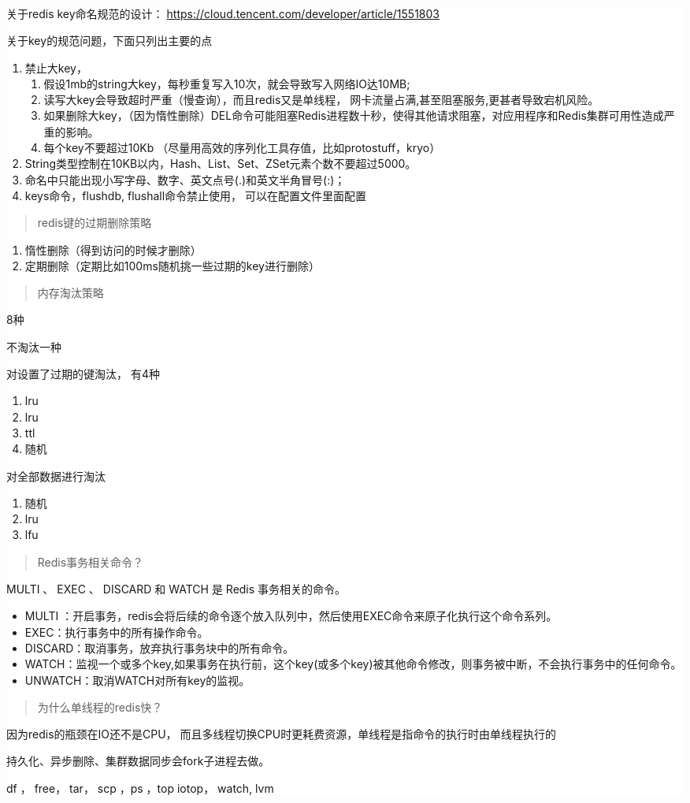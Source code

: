 

关于redis key命名规范的设计： https://cloud.tencent.com/developer/article/1551803

关于key的规范问题，下面只列出主要的点

1. 禁止大key， 
	1. 假设1mb的string大key，每秒重复写入10次，就会导致写入网络IO达10MB;
	2. 读写大key会导致超时严重（慢查询），而且redis又是单线程， 网卡流量占满,甚至阻塞服务,更甚者导致宕机风险。
	3. 如果删除大key，（因为惰性删除）DEL命令可能阻塞Redis进程数十秒，使得其他请求阻塞，对应用程序和Redis集群可用性造成严重的影响。
	4. 每个key不要超过10Kb （尽量用高效的序列化工具存值，比如protostuff，kryo）
2. String类型控制在10KB以内，Hash、List、Set、ZSet元素个数不要超过5000。
3. 命名中只能出现小写字母、数字、英文点号(.)和英文半角冒号(:)；
4. keys命令，flushdb, flushall命令禁止使用， 可以在配置文件里面配置



> redis键的过期删除策略

1. 惰性删除（得到访问的时候才删除）
2. 定期删除（定期比如100ms随机挑一些过期的key进行删除）





> 内存淘汰策略

8种

不淘汰一种

对设置了过期的键淘汰， 有4种

1. lru
2. lru
3. ttl
4. 随机

对全部数据进行淘汰

1. 随机
2. lru
3. lfu





> Redis事务相关命令？

MULTI 、 EXEC 、 DISCARD 和 WATCH 是 Redis 事务相关的命令。

- MULTI ：开启事务，redis会将后续的命令逐个放入队列中，然后使用EXEC命令来原子化执行这个命令系列。
- EXEC：执行事务中的所有操作命令。
- DISCARD：取消事务，放弃执行事务块中的所有命令。
- WATCH：监视一个或多个key,如果事务在执行前，这个key(或多个key)被其他命令修改，则事务被中断，不会执行事务中的任何命令。
- UNWATCH：取消WATCH对所有key的监视。



> 为什么单线程的redis快？

因为redis的瓶颈在IO还不是CPU， 而且多线程切换CPU时更耗费资源，单线程是指命令的执行时由单线程执行的

持久化、异步删除、集群数据同步会fork子进程去做。



df ， free， tar， scp ，ps ，top  iotop， watch, lvm


